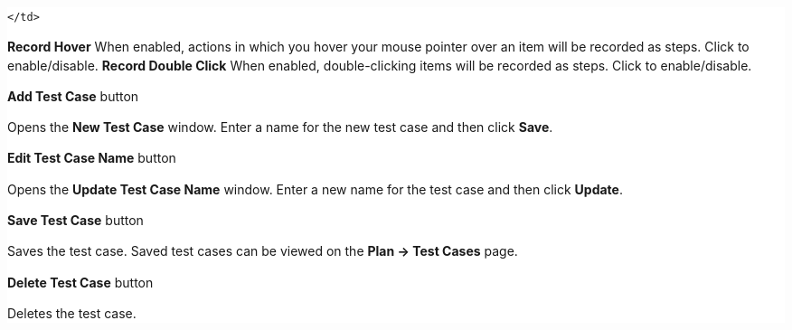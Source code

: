     </td>
  </tr>
  <tr>
<td>
<b>Record Hover</b>
    </td>
<td>
When enabled, actions in which you hover your mouse pointer over an item will be recorded as steps. Click to enable/disable.
    </td>
  </tr>
  <tr>
<td>
<b>Record Double Click</b>  
    </td>
<td>
When enabled, double-clicking items will be recorded as steps. Click to enable/disable.
    </td>
  </tr>
  <tr>
    <td colspan='2'>

<b>Add Test Case</b> button
    </td>
<td>
Opens the <b>New Test Case</b> window. Enter a name for the new test case and then click <b>Save</b>.
    </td>
  </tr>
  <tr>
    <td colspan='2'>

<b>Edit Test Case Name</b> button
    </td>
<td>
Opens the <b>Update Test Case Name</b> window. Enter a new name for the test case and then click <b>Update</b>.
    </td>
  </tr>
  <tr>
    <td colspan='2'>

<b>Save Test Case</b> button
    </td>
<td>
Saves the test case. Saved test cases can be viewed on the <b>Plan -> Test Cases</b> page.
    </td>
  </tr>
  <tr>
    <td colspan='2'>

<b>Delete Test Case</b> button
    </td>
<td>
Deletes the test case.
    </td>
  </tr>
  <tr>
    <td colspan='2'>
